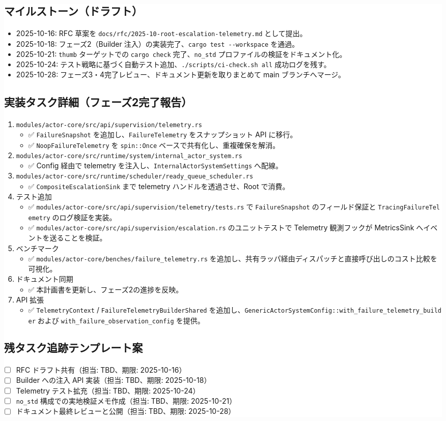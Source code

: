 ## マイルストーン（ドラフト）
- 2025-10-16: RFC 草案を `docs/rfc/2025-10-root-escalation-telemetry.md` として提出。
- 2025-10-18: フェーズ2（Builder 注入）の実装完了、`cargo test --workspace` を通過。
- 2025-10-21: `thumb` ターゲットでの `cargo check` 完了、`no_std` プロファイルの検証をドキュメント化。
- 2025-10-24: テスト戦略に基づく自動テスト追加、`./scripts/ci-check.sh all` 成功ログを残す。
- 2025-10-28: フェーズ3・4完了レビュー、ドキュメント更新を取りまとめて main ブランチへマージ。

## 実装タスク詳細（フェーズ2完了報告）
1. `modules/actor-core/src/api/supervision/telemetry.rs`
   - ✅ `FailureSnapshot` を追加し、`FailureTelemetry` をスナップショット API に移行。
   - ✅ `NoopFailureTelemetry` を `spin::Once` ベースで共有化し、重複確保を解消。
2. `modules/actor-core/src/runtime/system/internal_actor_system.rs`
   - ✅ Config 経由で telemetry を注入し、`InternalActorSystemSettings` へ配線。
3. `modules/actor-core/src/runtime/scheduler/ready_queue_scheduler.rs`
   - ✅ `CompositeEscalationSink` まで telemetry ハンドルを透過させ、Root で消費。
4. テスト追加
   - ✅ `modules/actor-core/src/api/supervision/telemetry/tests.rs` で `FailureSnapshot` のフィールド保証と `TracingFailureTelemetry` のログ検証を実装。
   - ✅ `modules/actor-core/src/api/supervision/escalation.rs` のユニットテストで Telemetry 観測フックが MetricsSink へイベントを送ることを検証。
5. ベンチマーク
   - ✅ `modules/actor-core/benches/failure_telemetry.rs` を追加し、共有ラッパ経由ディスパッチと直接呼び出しのコスト比較を可視化。
6. ドキュメント同期
   - ✅ 本計画書を更新し、フェーズ2の進捗を反映。
7. API 拡張
   - ✅ `TelemetryContext` / `FailureTelemetryBuilderShared` を追加し、`GenericActorSystemConfig::with_failure_telemetry_builder` および `with_failure_observation_config` を提供。

## 残タスク追跡テンプレート案
- [ ] RFC ドラフト共有（担当: TBD、期限: 2025-10-16）
- [ ] Builder への注入 API 実装（担当: TBD、期限: 2025-10-18）
- [ ] Telemetry テスト拡充（担当: TBD、期限: 2025-10-24）
- [ ] `no_std` 構成での実地検証メモ作成（担当: TBD、期限: 2025-10-21）
- [ ] ドキュメント最終レビューと公開（担当: TBD、期限: 2025-10-28）
